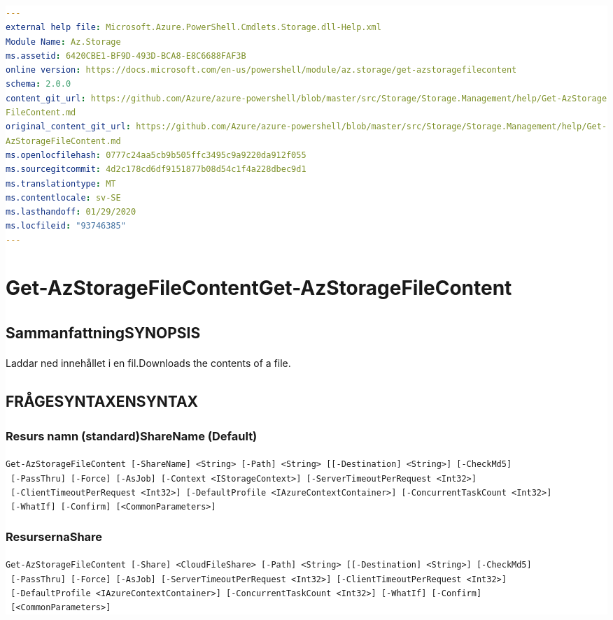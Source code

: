 ```yaml
---
external help file: Microsoft.Azure.PowerShell.Cmdlets.Storage.dll-Help.xml
Module Name: Az.Storage
ms.assetid: 6420CBE1-BF9D-493D-BCA8-E8C6688FAF3B
online version: https://docs.microsoft.com/en-us/powershell/module/az.storage/get-azstoragefilecontent
schema: 2.0.0
content_git_url: https://github.com/Azure/azure-powershell/blob/master/src/Storage/Storage.Management/help/Get-AzStorageFileContent.md
original_content_git_url: https://github.com/Azure/azure-powershell/blob/master/src/Storage/Storage.Management/help/Get-AzStorageFileContent.md
ms.openlocfilehash: 0777c24aa5cb9b505ffc3495c9a9220da912f055
ms.sourcegitcommit: 4d2c178cd6df9151877b08d54c1f4a228dbec9d1
ms.translationtype: MT
ms.contentlocale: sv-SE
ms.lasthandoff: 01/29/2020
ms.locfileid: "93746385"
---
```

# <span data-ttu-id="20876-101">Get-AzStorageFileContent</span><span class="sxs-lookup"><span data-stu-id="20876-101">Get-AzStorageFileContent</span></span>

## <span data-ttu-id="20876-102">Sammanfattning</span><span class="sxs-lookup"><span data-stu-id="20876-102">SYNOPSIS</span></span>
<span data-ttu-id="20876-103">Laddar ned innehållet i en fil.</span><span class="sxs-lookup"><span data-stu-id="20876-103">Downloads the contents of a file.</span></span>

## <span data-ttu-id="20876-104">FRÅGESYNTAXEN</span><span class="sxs-lookup"><span data-stu-id="20876-104">SYNTAX</span></span>

### <span data-ttu-id="20876-105">Resurs namn (standard)</span><span class="sxs-lookup"><span data-stu-id="20876-105">ShareName (Default)</span></span>
```
Get-AzStorageFileContent [-ShareName] <String> [-Path] <String> [[-Destination] <String>] [-CheckMd5]
 [-PassThru] [-Force] [-AsJob] [-Context <IStorageContext>] [-ServerTimeoutPerRequest <Int32>]
 [-ClientTimeoutPerRequest <Int32>] [-DefaultProfile <IAzureContextContainer>] [-ConcurrentTaskCount <Int32>]
 [-WhatIf] [-Confirm] [<CommonParameters>]
```

### <span data-ttu-id="20876-106">Resurserna</span><span class="sxs-lookup"><span data-stu-id="20876-106">Share</span></span>
```
Get-AzStorageFileContent [-Share] <CloudFileShare> [-Path] <String> [[-Destination] <String>] [-CheckMd5]
 [-PassThru] [-Force] [-AsJob] [-ServerTimeoutPerRequest <Int32>] [-ClientTimeoutPerRequest <Int32>]
 [-DefaultProfile <IAzureContextContainer>] [-ConcurrentTaskCount <Int32>] [-WhatIf] [-Confirm]
 [<CommonParameters>]
```

